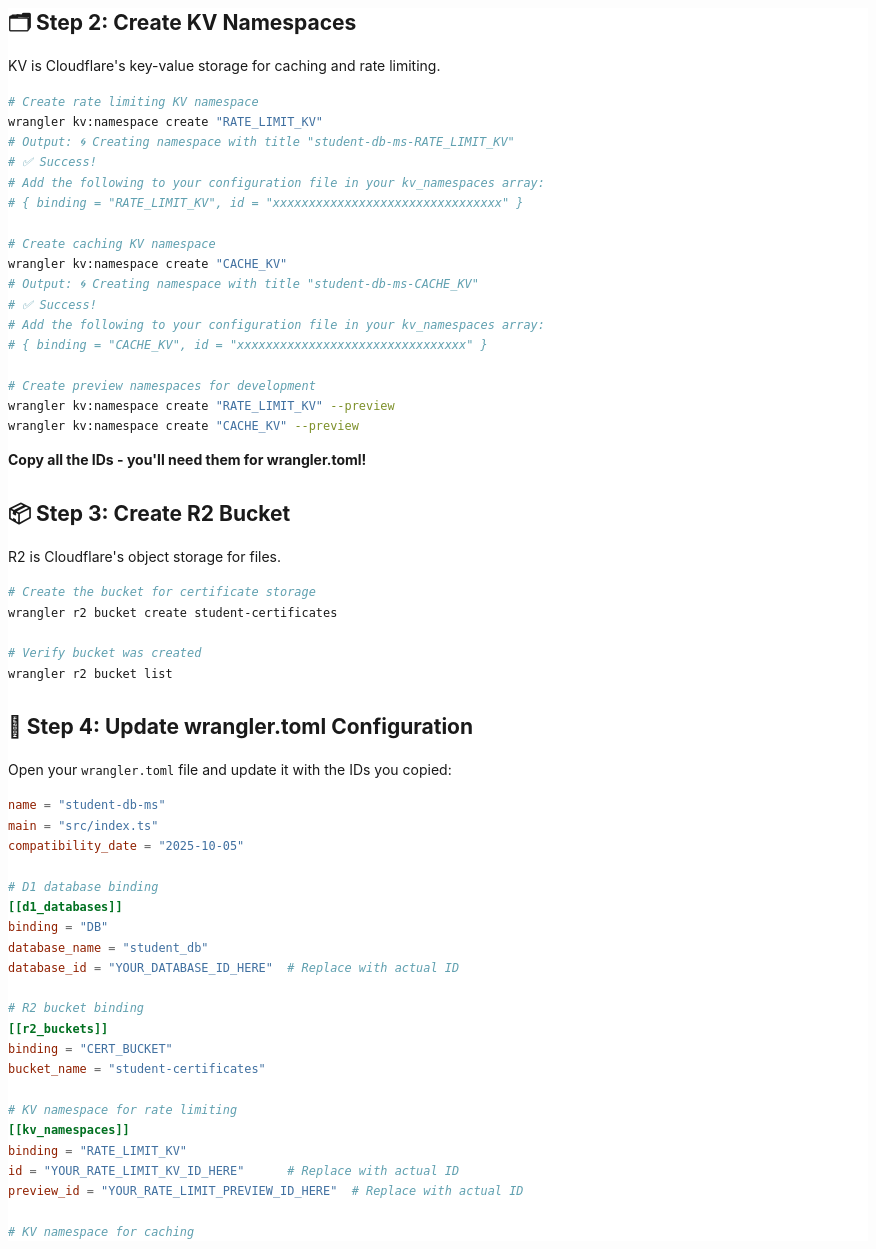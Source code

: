 ## 🗂️ Step 2: Create KV Namespaces

KV is Cloudflare's key-value storage for caching and rate limiting.

```bash
# Create rate limiting KV namespace
wrangler kv:namespace create "RATE_LIMIT_KV"
# Output: 🌀 Creating namespace with title "student-db-ms-RATE_LIMIT_KV"
# ✅ Success!
# Add the following to your configuration file in your kv_namespaces array:
# { binding = "RATE_LIMIT_KV", id = "xxxxxxxxxxxxxxxxxxxxxxxxxxxxxxxx" }

# Create caching KV namespace  
wrangler kv:namespace create "CACHE_KV"
# Output: 🌀 Creating namespace with title "student-db-ms-CACHE_KV"
# ✅ Success!
# Add the following to your configuration file in your kv_namespaces array:
# { binding = "CACHE_KV", id = "xxxxxxxxxxxxxxxxxxxxxxxxxxxxxxxx" }

# Create preview namespaces for development
wrangler kv:namespace create "RATE_LIMIT_KV" --preview
wrangler kv:namespace create "CACHE_KV" --preview
```

**Copy all the IDs - you'll need them for wrangler.toml!**

## 📦 Step 3: Create R2 Bucket

R2 is Cloudflare's object storage for files.

```bash
# Create the bucket for certificate storage
wrangler r2 bucket create student-certificates

# Verify bucket was created
wrangler r2 bucket list
```

## 🔧 Step 4: Update wrangler.toml Configuration

Open your `wrangler.toml` file and update it with the IDs you copied:

```toml
name = "student-db-ms"
main = "src/index.ts"
compatibility_date = "2025-10-05"

# D1 database binding
[[d1_databases]]
binding = "DB"
database_name = "student_db"
database_id = "YOUR_DATABASE_ID_HERE"  # Replace with actual ID

# R2 bucket binding
[[r2_buckets]]
binding = "CERT_BUCKET"
bucket_name = "student-certificates"

# KV namespace for rate limiting
[[kv_namespaces]]
binding = "RATE_LIMIT_KV"
id = "YOUR_RATE_LIMIT_KV_ID_HERE"      # Replace with actual ID
preview_id = "YOUR_RATE_LIMIT_PREVIEW_ID_HERE"  # Replace with actual ID

# KV namespace for caching
```